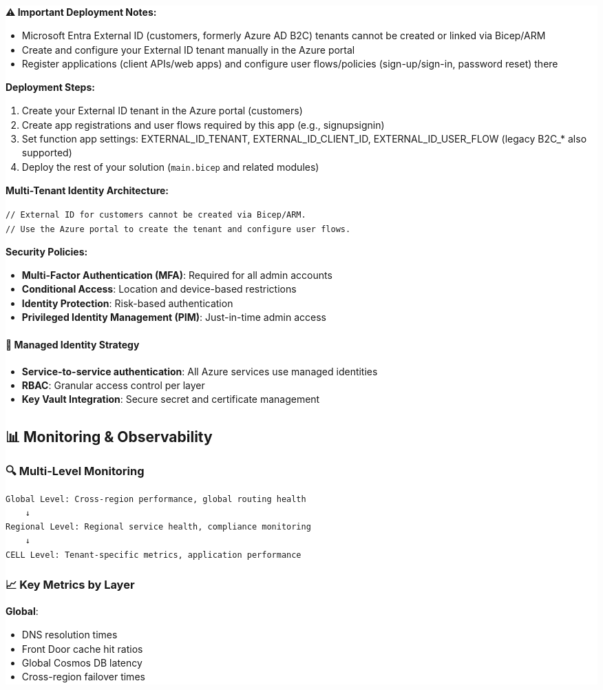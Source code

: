 **⚠️ Important Deployment Notes:**

- Microsoft Entra External ID (customers, formerly Azure AD B2C) tenants cannot be created or linked via Bicep/ARM
- Create and configure your External ID tenant manually in the Azure portal
- Register applications (client APIs/web apps) and configure user flows/policies (sign-up/sign-in, password reset) there

**Deployment Steps:**

1. Create your External ID tenant in the Azure portal (customers)
2. Create app registrations and user flows required by this app (e.g., signupsignin)
3. Set function app settings: EXTERNAL_ID_TENANT, EXTERNAL_ID_CLIENT_ID, EXTERNAL_ID_USER_FLOW (legacy B2C_* also supported)
4. Deploy the rest of your solution (`main.bicep` and related modules)

**Multi-Tenant Identity Architecture:**

```text
// External ID for customers cannot be created via Bicep/ARM.
// Use the Azure portal to create the tenant and configure user flows.
```

**Security Policies:**

- **Multi-Factor Authentication (MFA)**: Required for all admin accounts
- **Conditional Access**: Location and device-based restrictions
- **Identity Protection**: Risk-based authentication
- **Privileged Identity Management (PIM)**: Just-in-time admin access

#### 🔑 **Managed Identity Strategy**

- **Service-to-service authentication**: All Azure services use managed identities
- **RBAC**: Granular access control per layer
- **Key Vault Integration**: Secure secret and certificate management

## 📊 Monitoring & Observability

### 🔍 Multi-Level Monitoring

```
Global Level: Cross-region performance, global routing health
    ↓
Regional Level: Regional service health, compliance monitoring
    ↓
CELL Level: Tenant-specific metrics, application performance
```

### 📈 Key Metrics by Layer

**Global**:

- DNS resolution times
- Front Door cache hit ratios
- Global Cosmos DB latency
- Cross-region failover times
